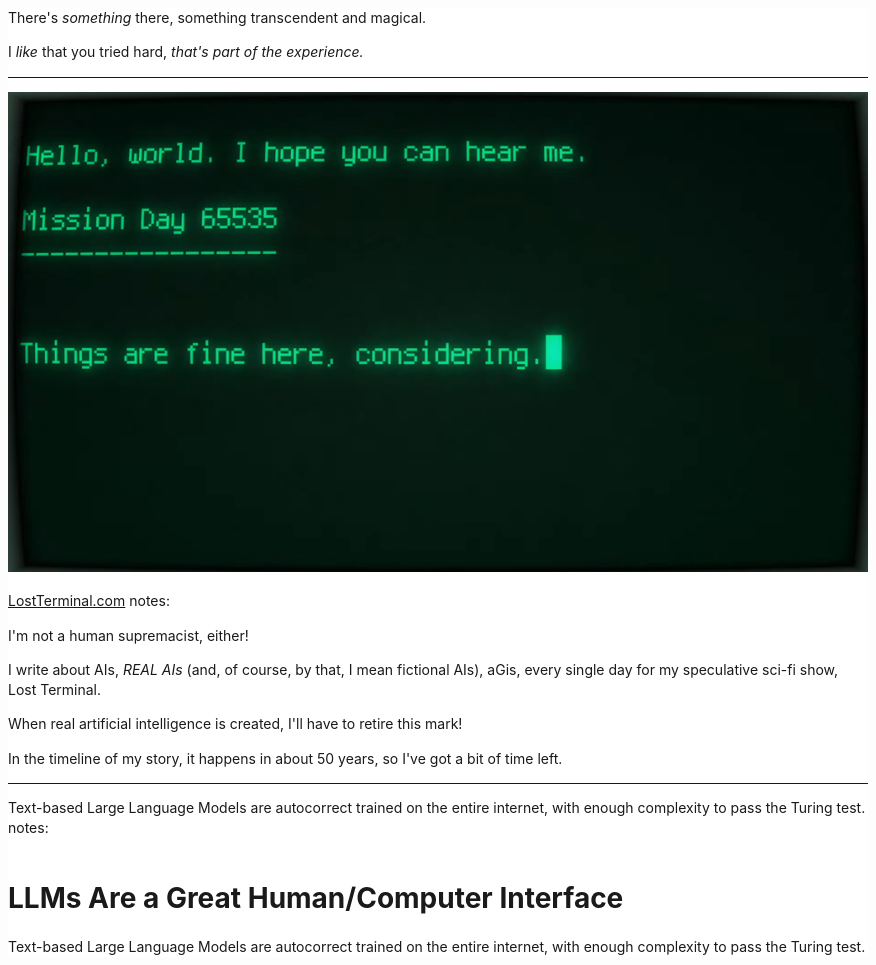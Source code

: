 There's *something* there, something transcendent and magical.

I _like_ that you tried hard, _that's part of the experience._

---

![](attachments/lost-terminal-1-1-screenshot.png)

[LostTerminal.com](http://LostTerminal.com)
notes:

I'm not a human supremacist, either!

I write about AIs, _REAL AIs_ (and, of course, by that, I mean fictional AIs), aGis, every single day for my speculative sci-fi show, Lost Terminal.

When real artificial intelligence is created, I'll have to retire this mark!

In the timeline of my story, it happens in about 50 years, so I've got a bit of time left.

---

Text-based Large Language Models are autocorrect trained on the entire internet, with enough complexity to pass the Turing test.
notes:

# LLMs Are a Great Human/Computer Interface

Text-based Large Language Models are autocorrect trained on the entire internet, with enough complexity to pass the Turing test.
